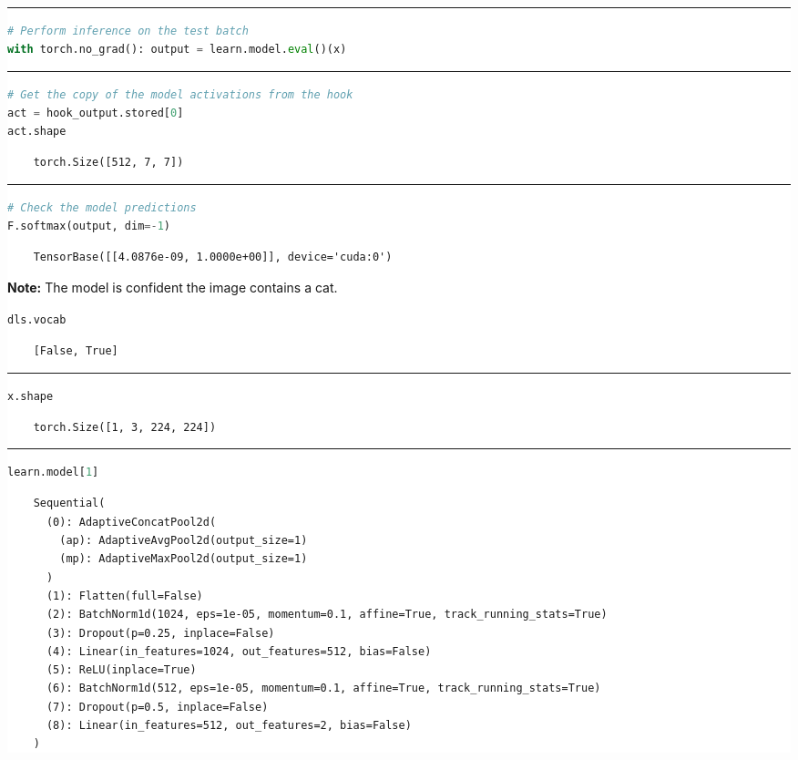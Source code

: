 -----


```python
# Perform inference on the test batch
with torch.no_grad(): output = learn.model.eval()(x)
```

-----


```python
# Get the copy of the model activations from the hook
act = hook_output.stored[0]
act.shape
```
```text
    torch.Size([512, 7, 7])
```

-----

```python
# Check the model predictions
F.softmax(output, dim=-1)
```
```text
    TensorBase([[4.0876e-09, 1.0000e+00]], device='cuda:0')
```


**Note:** The model is confident the image contains a cat.


```python
dls.vocab
```
```text
    [False, True]
```

-----

```python
x.shape
```
```text
    torch.Size([1, 3, 224, 224])
```

-----

```python
learn.model[1]
```
```text
    Sequential(
      (0): AdaptiveConcatPool2d(
        (ap): AdaptiveAvgPool2d(output_size=1)
        (mp): AdaptiveMaxPool2d(output_size=1)
      )
      (1): Flatten(full=False)
      (2): BatchNorm1d(1024, eps=1e-05, momentum=0.1, affine=True, track_running_stats=True)
      (3): Dropout(p=0.25, inplace=False)
      (4): Linear(in_features=1024, out_features=512, bias=False)
      (5): ReLU(inplace=True)
      (6): BatchNorm1d(512, eps=1e-05, momentum=0.1, affine=True, track_running_stats=True)
      (7): Dropout(p=0.5, inplace=False)
      (8): Linear(in_features=512, out_features=2, bias=False)
    )
```
